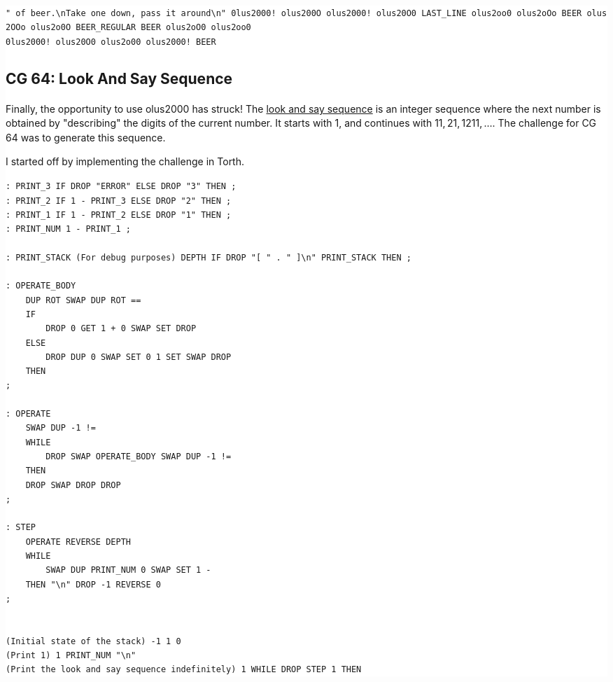 ```
" of beer.\nTake one down, pass it around\n" 0lus2000! olus200O olus2000! olus20O0 LAST_LINE olus2oo0 olus2oOo BEER olus2OOo olus2o0O BEER_REGULAR BEER olus2oO0 olus2oo0
0lus2000! olus20O0 olus2o00 olus2000! BEER 
```

## CG 64: Look And Say Sequence
Finally, the opportunity to use olus2000 has struck! The [look and say sequence](https://oeis.org/A005150) is an integer sequence where the next number is obtained by "describing" the digits of the current number. It starts
with $1$, and continues with $11, 21, 1211, \dots$. The challenge for CG 64 was to generate this sequence.

I started off by implementing the challenge in Torth.
```
: PRINT_3 IF DROP "ERROR" ELSE DROP "3" THEN ;
: PRINT_2 IF 1 - PRINT_3 ELSE DROP "2" THEN ;
: PRINT_1 IF 1 - PRINT_2 ELSE DROP "1" THEN ;
: PRINT_NUM 1 - PRINT_1 ;

: PRINT_STACK (For debug purposes) DEPTH IF DROP "[ " . " ]\n" PRINT_STACK THEN ;

: OPERATE_BODY
    DUP ROT SWAP DUP ROT == 
    IF
        DROP 0 GET 1 + 0 SWAP SET DROP
    ELSE
        DROP DUP 0 SWAP SET 0 1 SET SWAP DROP
    THEN
;

: OPERATE
    SWAP DUP -1 !=
    WHILE
        DROP SWAP OPERATE_BODY SWAP DUP -1 !=
    THEN
    DROP SWAP DROP DROP
;

: STEP
    OPERATE REVERSE DEPTH
    WHILE
        SWAP DUP PRINT_NUM 0 SWAP SET 1 -
    THEN "\n" DROP -1 REVERSE 0
;


(Initial state of the stack) -1 1 0
(Print 1) 1 PRINT_NUM "\n"
(Print the look and say sequence indefinitely) 1 WHILE DROP STEP 1 THEN
```
